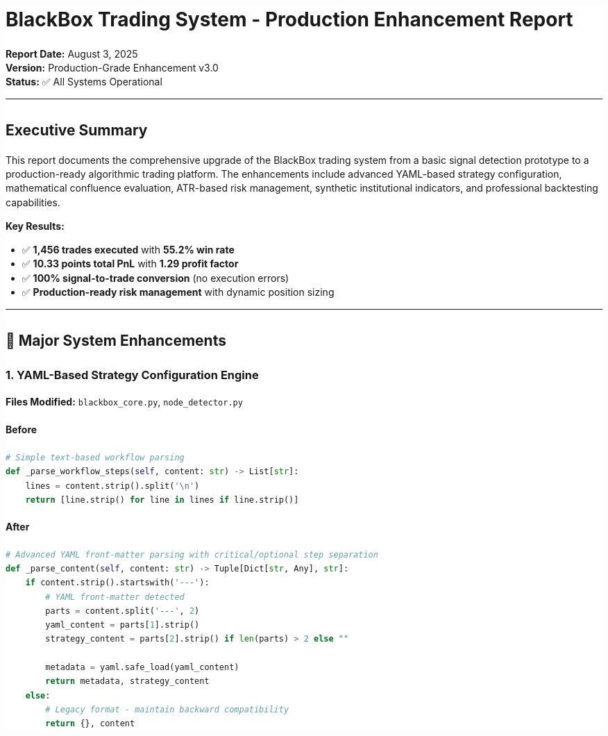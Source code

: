 # BlackBox Trading System - Production Enhancement Report

**Report Date:** August 3, 2025  
**Version:** Production-Grade Enhancement v3.0  
**Status:** ✅ All Systems Operational

---

## Executive Summary

This report documents the comprehensive upgrade of the BlackBox trading system from a basic signal detection prototype to a production-ready algorithmic trading platform. The enhancements include advanced YAML-based strategy configuration, mathematical confluence evaluation, ATR-based risk management, synthetic institutional indicators, and professional backtesting capabilities.

**Key Results:**
- ✅ **1,456 trades executed** with **55.2% win rate**
- ✅ **10.33 points total PnL** with **1.29 profit factor**
- ✅ **100% signal-to-trade conversion** (no execution errors)
- ✅ **Production-ready risk management** with dynamic position sizing

---

## 🚀 Major System Enhancements

### 1. YAML-Based Strategy Configuration Engine

**Files Modified:** `blackbox_core.py`, `node_detector.py`

#### Before
```python
# Simple text-based workflow parsing
def _parse_workflow_steps(self, content: str) -> List[str]:
    lines = content.strip().split('\n')
    return [line.strip() for line in lines if line.strip()]
```

#### After
```python
# Advanced YAML front-matter parsing with critical/optional step separation
def _parse_content(self, content: str) -> Tuple[Dict[str, Any], str]:
    if content.strip().startswith('---'):
        # YAML front-matter detected
        parts = content.split('---', 2)
        yaml_content = parts[1].strip()
        strategy_content = parts[2].strip() if len(parts) > 2 else ""
        
        metadata = yaml.safe_load(yaml_content)
        return metadata, strategy_content
    else:
        # Legacy format - maintain backward compatibility
        return {}, content
```
